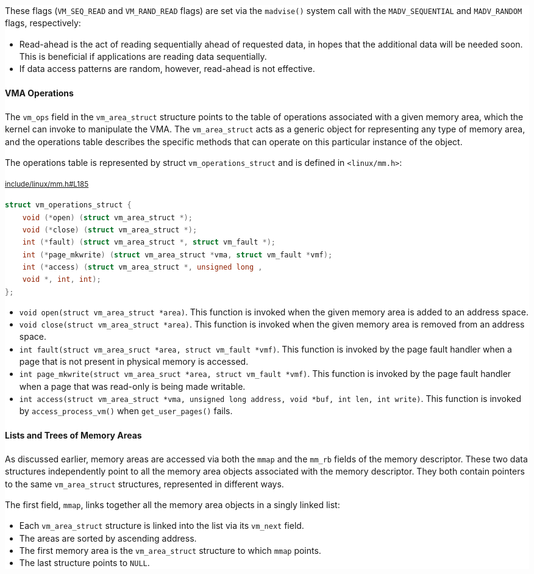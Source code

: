 These flags (`VM_SEQ_READ` and `VM_RAND_READ` flags) are set via the `madvise()` system call with the `MADV_SEQUENTIAL` and `MADV_RANDOM` flags, respectively:

* Read-ahead is the act of reading sequentially ahead of requested data, in hopes that the additional data will be needed soon. This is beneficial if applications are reading data sequentially.
* If data access patterns are random, however, read-ahead is not effective.

#### VMA Operations

The `vm_ops` field in the `vm_area_struct` structure points to the table of operations associated with a given memory area, which the kernel can invoke to manipulate the VMA. The `vm_area_struct` acts as a generic object for representing any type of memory area, and the operations table describes the specific methods that can operate on this particular instance of the object.

The operations table is represented by struct `vm_operations_struct` and is defined in `<linux/mm.h>`:

<small>[include/linux/mm.h#L185](https://github.com/shichao-an/linux/blob/v2.6.34/include/linux/mm.h#L185)</small>

```c
struct vm_operations_struct {
    void (*open) (struct vm_area_struct *);
    void (*close) (struct vm_area_struct *);
    int (*fault) (struct vm_area_struct *, struct vm_fault *);
    int (*page_mkwrite) (struct vm_area_struct *vma, struct vm_fault *vmf);
    int (*access) (struct vm_area_struct *, unsigned long ,
    void *, int, int);
};
```

* `void open(struct vm_area_struct *area)`. This function is invoked when the given memory area is added to an address space.
* `void close(struct vm_area_struct *area)`. This function is invoked when the given memory area is removed from an
address space.
* `int fault(struct vm_area_sruct *area, struct vm_fault *vmf)`. This function is invoked by the page fault handler when a page that is not present in physical memory is accessed.
* `int page_mkwrite(struct vm_area_sruct *area, struct vm_fault *vmf)`. This function is invoked by the page fault handler when a page that was read-only is being made writable.
* `int access(struct vm_area_struct *vma, unsigned long address, void *buf, int len, int write)`. This function is invoked by `access_process_vm()` when `get_user_pages()` fails.

#### Lists and Trees of Memory Areas

As discussed earlier, memory areas are accessed via both the `mmap` and the `mm_rb` fields of the memory descriptor. These two data structures independently point to all the memory area objects associated with the memory descriptor. They both contain pointers to the same `vm_area_struct` structures, represented in different ways.

The first field, `mmap`, links together all the memory area objects in a singly linked list:

* Each `vm_area_struct` structure is linked into the list via its `vm_next` field.
* The areas are sorted by ascending address.
* The first memory area is the `vm_area_struct` structure to which `mmap` points.
* The last structure points to `NULL`.
